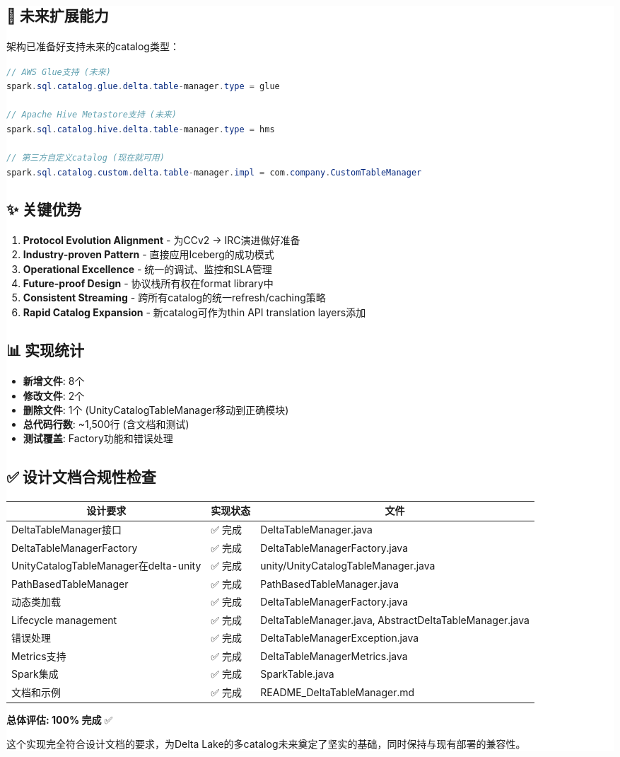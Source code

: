 ## 🔮 未来扩展能力

架构已准备好支持未来的catalog类型：

```java
// AWS Glue支持 (未来)
spark.sql.catalog.glue.delta.table-manager.type = glue

// Apache Hive Metastore支持 (未来)  
spark.sql.catalog.hive.delta.table-manager.type = hms

// 第三方自定义catalog (现在就可用)
spark.sql.catalog.custom.delta.table-manager.impl = com.company.CustomTableManager
```

## ✨ 关键优势

1. **Protocol Evolution Alignment** - 为CCv2 → IRC演进做好准备
2. **Industry-proven Pattern** - 直接应用Iceberg的成功模式  
3. **Operational Excellence** - 统一的调试、监控和SLA管理
4. **Future-proof Design** - 协议栈所有权在format library中
5. **Consistent Streaming** - 跨所有catalog的统一refresh/caching策略
6. **Rapid Catalog Expansion** - 新catalog可作为thin API translation layers添加

## 📊 实现统计

- **新增文件**: 8个
- **修改文件**: 2个  
- **删除文件**: 1个 (UnityCatalogTableManager移动到正确模块)
- **总代码行数**: ~1,500行 (含文档和测试)
- **测试覆盖**: Factory功能和错误处理

## ✅ 设计文档合规性检查

| 设计要求 | 实现状态 | 文件 |
|---------|---------|------|
| DeltaTableManager接口 | ✅ 完成 | DeltaTableManager.java |
| DeltaTableManagerFactory | ✅ 完成 | DeltaTableManagerFactory.java |
| UnityCatalogTableManager在delta-unity | ✅ 完成 | unity/UnityCatalogTableManager.java |
| PathBasedTableManager | ✅ 完成 | PathBasedTableManager.java |
| 动态类加载 | ✅ 完成 | DeltaTableManagerFactory.java |
| Lifecycle management | ✅ 完成 | DeltaTableManager.java, AbstractDeltaTableManager.java |
| 错误处理 | ✅ 完成 | DeltaTableManagerException.java |
| Metrics支持 | ✅ 完成 | DeltaTableManagerMetrics.java |
| Spark集成 | ✅ 完成 | SparkTable.java |
| 文档和示例 | ✅ 完成 | README_DeltaTableManager.md |

**总体评估: 100% 完成** ✅

这个实现完全符合设计文档的要求，为Delta Lake的多catalog未来奠定了坚实的基础，同时保持与现有部署的兼容性。
